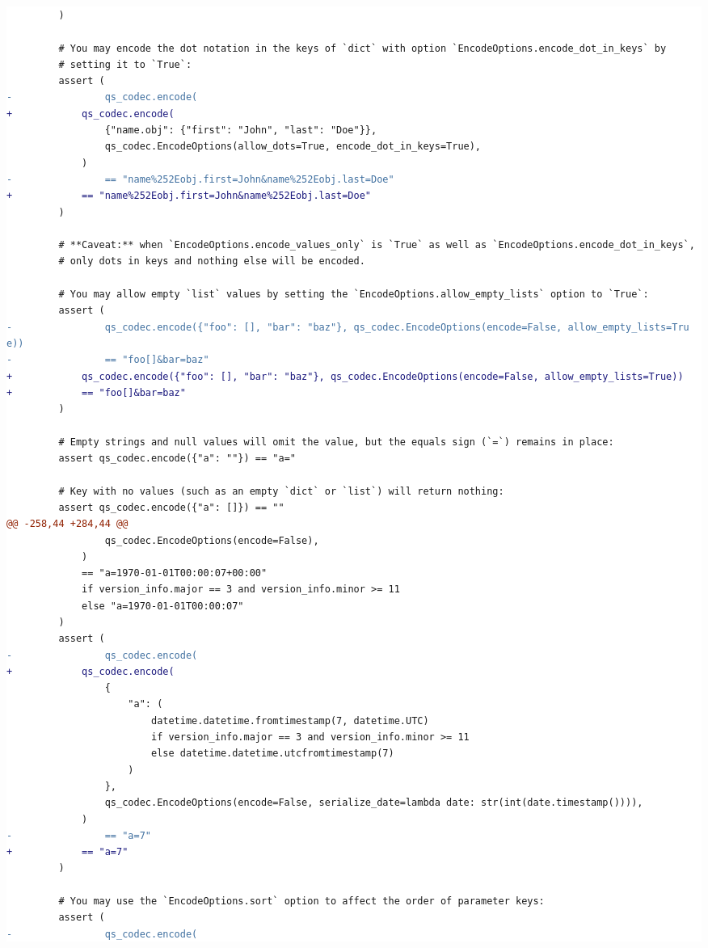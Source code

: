 ```diff
         )
 
         # You may encode the dot notation in the keys of `dict` with option `EncodeOptions.encode_dot_in_keys` by
         # setting it to `True`:
         assert (
-                qs_codec.encode(
+            qs_codec.encode(
                 {"name.obj": {"first": "John", "last": "Doe"}},
                 qs_codec.EncodeOptions(allow_dots=True, encode_dot_in_keys=True),
             )
-                == "name%252Eobj.first=John&name%252Eobj.last=Doe"
+            == "name%252Eobj.first=John&name%252Eobj.last=Doe"
         )
 
         # **Caveat:** when `EncodeOptions.encode_values_only` is `True` as well as `EncodeOptions.encode_dot_in_keys`,
         # only dots in keys and nothing else will be encoded.
 
         # You may allow empty `list` values by setting the `EncodeOptions.allow_empty_lists` option to `True`:
         assert (
-                qs_codec.encode({"foo": [], "bar": "baz"}, qs_codec.EncodeOptions(encode=False, allow_empty_lists=True))
-                == "foo[]&bar=baz"
+            qs_codec.encode({"foo": [], "bar": "baz"}, qs_codec.EncodeOptions(encode=False, allow_empty_lists=True))
+            == "foo[]&bar=baz"
         )
 
         # Empty strings and null values will omit the value, but the equals sign (`=`) remains in place:
         assert qs_codec.encode({"a": ""}) == "a="
 
         # Key with no values (such as an empty `dict` or `list`) will return nothing:
         assert qs_codec.encode({"a": []}) == ""
@@ -258,44 +284,44 @@
                 qs_codec.EncodeOptions(encode=False),
             )
             == "a=1970-01-01T00:00:07+00:00"
             if version_info.major == 3 and version_info.minor >= 11
             else "a=1970-01-01T00:00:07"
         )
         assert (
-                qs_codec.encode(
+            qs_codec.encode(
                 {
                     "a": (
                         datetime.datetime.fromtimestamp(7, datetime.UTC)
                         if version_info.major == 3 and version_info.minor >= 11
                         else datetime.datetime.utcfromtimestamp(7)
                     )
                 },
                 qs_codec.EncodeOptions(encode=False, serialize_date=lambda date: str(int(date.timestamp()))),
             )
-                == "a=7"
+            == "a=7"
         )
 
         # You may use the `EncodeOptions.sort` option to affect the order of parameter keys:
         assert (
-                qs_codec.encode(
```
